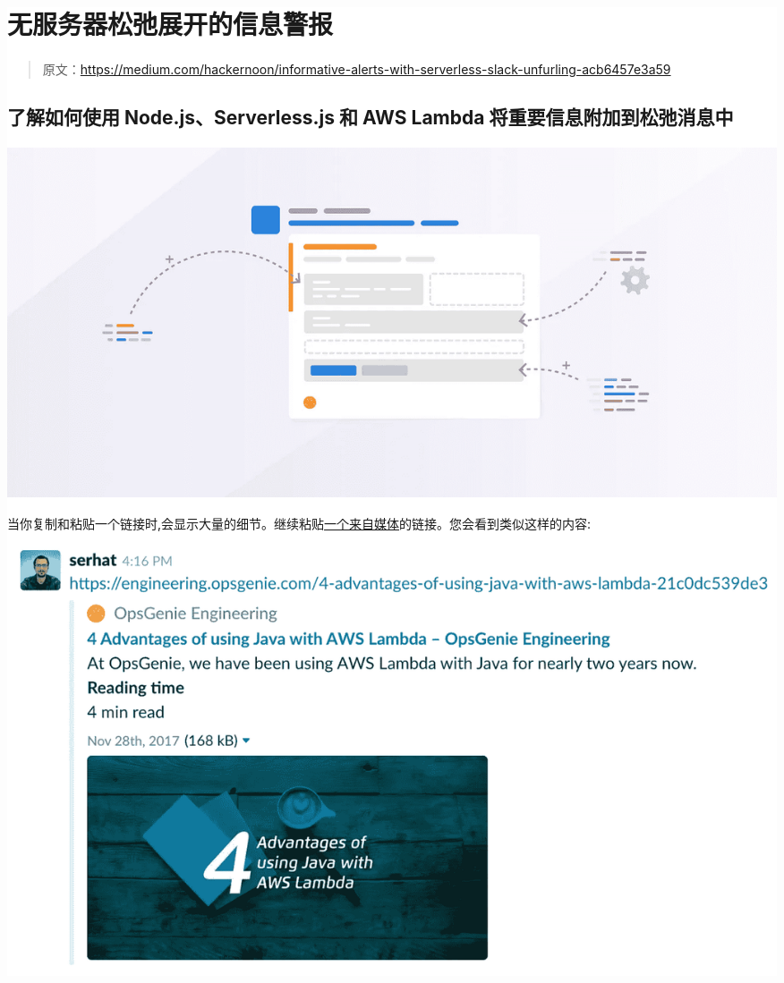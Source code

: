 # 无服务器松弛展开的信息警报

> 原文：<https://medium.com/hackernoon/informative-alerts-with-serverless-slack-unfurling-acb6457e3a59>

## 了解如何使用 Node.js、Serverless.js 和 AWS Lambda 将重要信息附加到松弛消息中

![](img/cc1e9c347ef82eab1d26b038937a01d6.png)

当你复制和粘贴一个链接时,会显示大量的细节。继续粘贴[一个来自媒体](https://engineering.opsgenie.com/4-advantages-of-using-java-with-aws-lambda-21c0dc539de3)的链接。您会看到类似这样的内容:

![](img/5c7eeea02271440e0f1c19247cbc2a23.png)
